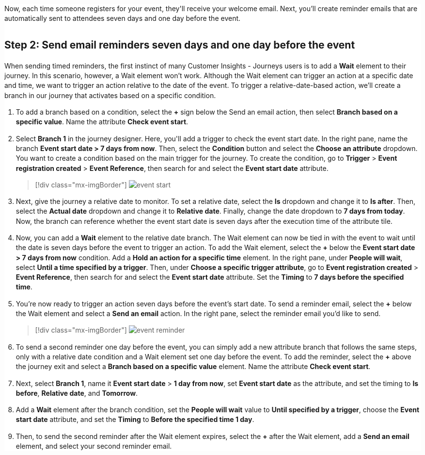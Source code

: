 Now, each time someone registers for your event, they'll receive your welcome email. Next, you’ll create reminder emails that are automatically sent to attendees seven days and one day before the event.

## Step 2: Send email reminders seven days and one day before the event

When sending timed reminders, the first instinct of many Customer Insights - Journeys users is to add a **Wait** element to their journey. In this scenario, however, a Wait element won’t work. Although the Wait element can trigger an action at a specific date and time, we want to trigger an action relative to the date of the event. To trigger a relative-date-based action, we’ll create a branch in our journey that activates based on a specific condition.

1. To add a branch based on a condition, select the **+** sign below the Send an email action, then select **Branch based on a specific value**. Name the attribute **Check event start**.
1. Select **Branch 1** in the journey designer. Here, you'll add a trigger to check the event start date. In the right pane, name the branch **Event start date > 7 days from now**. Then, select the **Condition** button and select the **Choose an attribute** dropdown. You want to create a condition based on the main trigger for the journey. To create the condition, go to **Trigger** > **Event registration created** > **Event Reference**, then search for and select the **Event start date** attribute.

    > [!div class="mx-imgBorder"]
    > ![event start](media/event-engagement-event-start.png "event start")

1. Next, give the journey a relative date to monitor. To set a relative date, select the **Is** dropdown and change it to **Is after**. Then, select the **Actual date** dropdown and change it to **Relative date**. Finally, change the date dropdown to **7 days from today**. Now, the branch can reference whether the event start date is seven days after the execution time of the attribute tile.

1. Now, you can add a **Wait** element to the relative date branch. The Wait element can now be tied in with the event to wait until the date is seven days before the event to trigger an action. To add the Wait element, select the **+** below the **Event start date > 7 days from now** condition. Add a **Hold an action for a specific time** element. In the right pane, under **People will wait**, select **Until a time specified by a trigger**. Then, under **Choose a specific trigger attribute**, go to **Event registration created** > **Event Reference**, then search for and select the **Event start date** attribute. Set the **Timing** to **7 days before the specified time**.
1. You’re now ready to trigger an action seven days before the event’s start date. To send a reminder email, select the **+** below the Wait element and select a **Send an email** action. In the right pane, select the reminder email you’d like to send.

    > [!div class="mx-imgBorder"]
    > ![event reminder](media/event-engagement-event-reminder.png "event reminder")

1. To send a second reminder one day before the event, you can simply add a new attribute branch that follows the same steps, only with a relative date condition and a Wait element set one day before the event. To add the reminder, select the **+** above the journey exit and select a **Branch based on a specific value** element. Name the attribute **Check event start**.
1. Next, select **Branch 1**, name it **Event start date** > **1 day from now**, set **Event start date** as the attribute, and set the timing to **Is before**, **Relative date**, and **Tomorrow**.
1. Add a **Wait** element after the branch condition, set the **People will wait** value to **Until specified by a trigger**, choose the **Event start date** attribute, and set the **Timing** to **Before the specified time 1 day**.
1. Then, to send the second reminder after the Wait element expires, select the **+** after the Wait element, add a **Send an email** element, and select your second reminder email.
